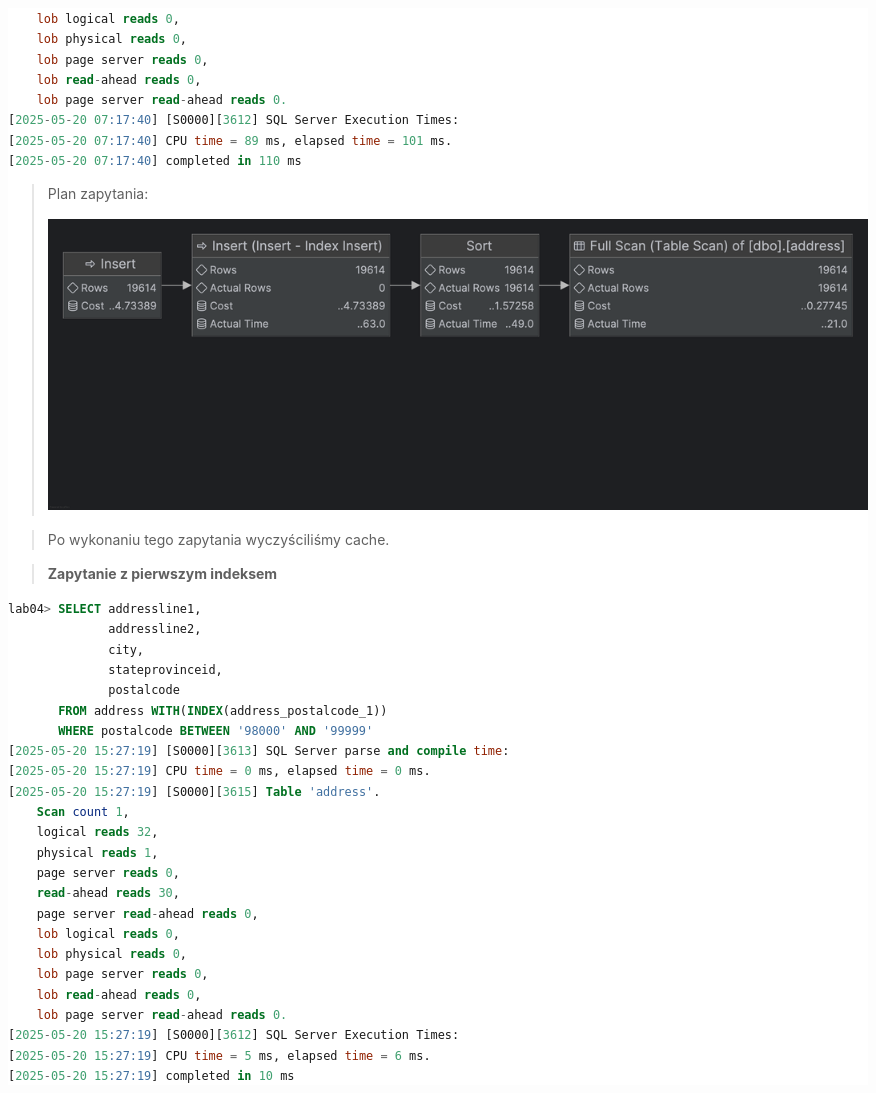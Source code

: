 ```sql
    lob logical reads 0,
    lob physical reads 0,
    lob page server reads 0,
    lob read-ahead reads 0,
    lob page server read-ahead reads 0.
[2025-05-20 07:17:40] [S0000][3612] SQL Server Execution Times:
[2025-05-20 07:17:40] CPU time = 89 ms, elapsed time = 101 ms.
[2025-05-20 07:17:40] completed in 110 ms
```

> Plan zapytania:
>
> ![qp_indeks_1_create](./zad04/qp_indeks_1_create.png)

> Po wykonaniu tego zapytania wyczyściliśmy cache.

> **Zapytanie z pierwszym indeksem**

```sql
lab04> SELECT addressline1,
              addressline2,
              city,
              stateprovinceid,
              postalcode
       FROM address WITH(INDEX(address_postalcode_1))
       WHERE postalcode BETWEEN '98000' AND '99999'
[2025-05-20 15:27:19] [S0000][3613] SQL Server parse and compile time:
[2025-05-20 15:27:19] CPU time = 0 ms, elapsed time = 0 ms.
[2025-05-20 15:27:19] [S0000][3615] Table 'address'.
    Scan count 1,
    logical reads 32,
    physical reads 1,
    page server reads 0,
    read-ahead reads 30,
    page server read-ahead reads 0,
    lob logical reads 0,
    lob physical reads 0,
    lob page server reads 0,
    lob read-ahead reads 0,
    lob page server read-ahead reads 0.
[2025-05-20 15:27:19] [S0000][3612] SQL Server Execution Times:
[2025-05-20 15:27:19] CPU time = 5 ms, elapsed time = 6 ms.
[2025-05-20 15:27:19] completed in 10 ms
```
